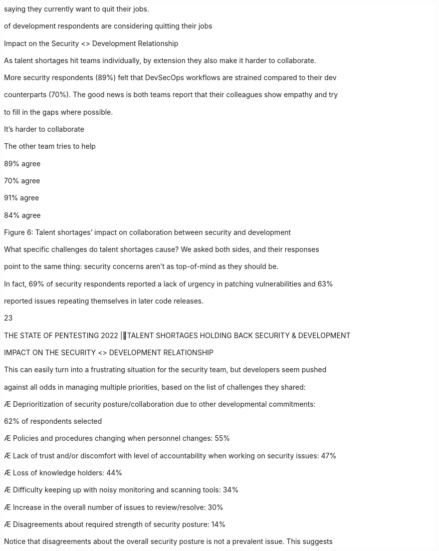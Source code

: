 saying they currently want to quit their jobs.

of development respondents are 
considering quitting their jobs

Impact on the Security \<\> Development 
Relationship

As talent shortages hit teams individually, by extension they also make it harder to collaborate. 

More security respondents (89%) felt that DevSecOps workflows are strained compared to their dev 

counterparts (70%). The good news is both teams report that their colleagues show empathy and try 

to fill in the gaps where possible.

It’s harder to collaborate

The other team tries to help

89% agree

70% agree

91% agree

84% agree

Figure 6: Talent shortages’ impact on collaboration between security and development

What specific challenges do talent shortages cause? We asked both sides, and their responses 

point to the same thing: security concerns aren’t as top\-of\-mind as they should be. 

In fact, 69% of security respondents reported a lack of urgency in patching vulnerabilities and 63% 

reported issues repeating themselves in later code releases.

23

THE STATE OF PENTESTING 2022 \|TALENT SHORTAGES HOLDING BACK SECURITY \& DEVELOPMENT

IMPACT ON THE SECURITY \<\> DEVELOPMENT RELATIONSHIP

This can easily turn into a frustrating situation for the security team, but developers seem pushed 

against all odds in managing multiple priorities, based on the list of challenges they shared:

 Æ Deprioritization of security posture/collaboration due to other developmental commitments: 

62% of respondents selected

 Æ Policies and procedures changing when personnel changes: 55%

 Æ Lack of trust and/or discomfort with level of accountability when working on security issues: 47%

 Æ Loss of knowledge holders: 44%

 Æ Difficulty keeping up with noisy monitoring and scanning tools: 34%

 Æ Increase in the overall number of issues to review/resolve: 30%

 Æ Disagreements about required strength of security posture: 14%

Notice that disagreements about the overall security posture is not a prevalent issue. This suggests 

